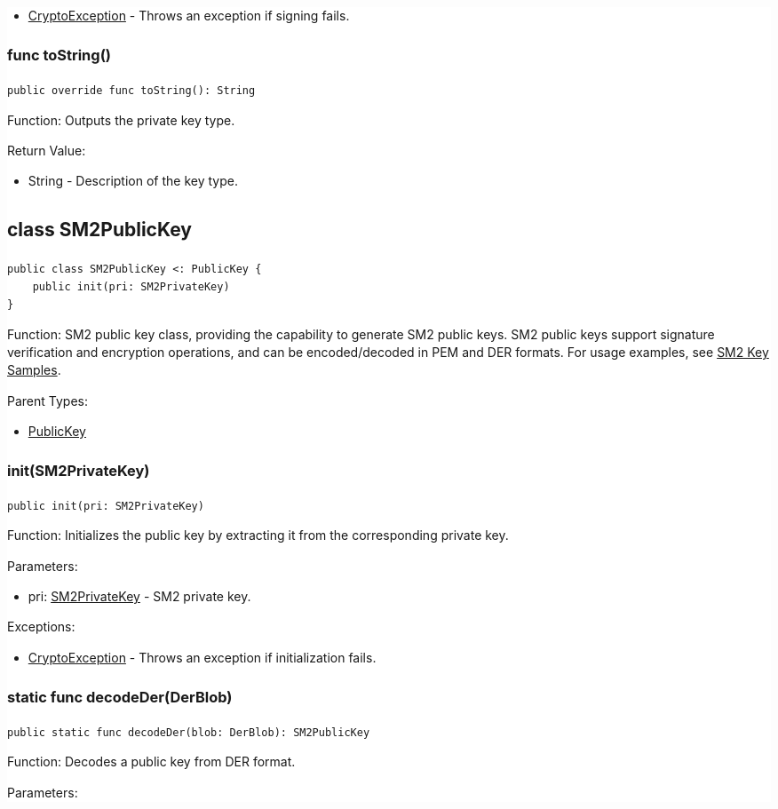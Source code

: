 - [CryptoException](../../common/crypto_common_package_api/crypto_common_package_exceptions.md#class-cryptoexception) - Throws an exception if signing fails.

### func toString()

```cangjie
public override func toString(): String
```

Function: Outputs the private key type.

Return Value:

- String - Description of the key type.

## class SM2PublicKey

```cangjie
public class SM2PublicKey <: PublicKey {
    public init(pri: SM2PrivateKey)
}
```

Function: SM2 public key class, providing the capability to generate SM2 public keys. SM2 public keys support signature verification and encryption operations, and can be encoded/decoded in PEM and DER formats. For usage examples, see [SM2 Key Samples](../keys_samples/sample_keys.md#sm2-key-samples).

Parent Types:

- [PublicKey](../../common/crypto_common_package_api/crypto_common_package_interfaces.md#interface-publickey)

### init(SM2PrivateKey)

```cangjie
public init(pri: SM2PrivateKey)
```

Function: Initializes the public key by extracting it from the corresponding private key.

Parameters:

- pri: [SM2PrivateKey](keys_package_classes.md#class-sm2privatekey) - SM2 private key.

Exceptions:

- [CryptoException](../../common/crypto_common_package_api/crypto_common_package_exceptions.md#class-cryptoexception) - Throws an exception if initialization fails.

### static func decodeDer(DerBlob)

```cangjie
public static func decodeDer(blob: DerBlob): SM2PublicKey
```

Function: Decodes a public key from DER format.

Parameters:
